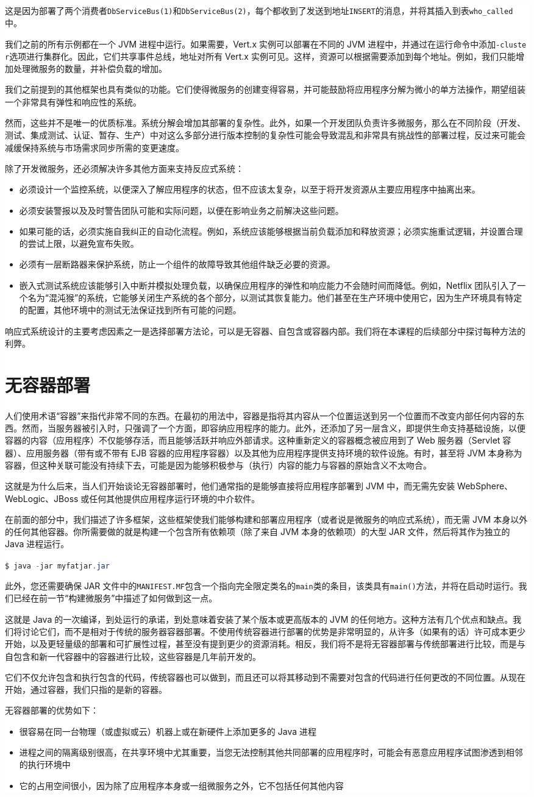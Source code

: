 这是因为部署了两个消费者`DbServiceBus(1)`和`DbServiceBus(2)`，每个都收到了发送到地址`INSERT`的消息，并将其插入到表`who_called`中。

我们之前的所有示例都在一个 JVM 进程中运行。如果需要，Vert.x 实例可以部署在不同的 JVM 进程中，并通过在运行命令中添加`-cluster`选项进行集群化。因此，它们共享事件总线，地址对所有 Vert.x 实例可见。这样，资源可以根据需要添加到每个地址。例如，我们只能增加处理微服务的数量，并补偿负载的增加。

我们之前提到的其他框架也具有类似的功能。它们使得微服务的创建变得容易，并可能鼓励将应用程序分解为微小的单方法操作，期望组装一个非常具有弹性和响应性的系统。

然而，这些并不是唯一的优质标准。系统分解会增加其部署的复杂性。此外，如果一个开发团队负责许多微服务，那么在不同阶段（开发、测试、集成测试、认证、暂存、生产）中对这么多部分进行版本控制的复杂性可能会导致混乱和非常具有挑战性的部署过程，反过来可能会减缓保持系统与市场需求同步所需的变更速度。

除了开发微服务，还必须解决许多其他方面来支持反应式系统：

+   必须设计一个监控系统，以便深入了解应用程序的状态，但不应该太复杂，以至于将开发资源从主要应用程序中抽离出来。

+   必须安装警报以及及时警告团队可能和实际问题，以便在影响业务之前解决这些问题。

+   如果可能的话，必须实施自我纠正的自动化流程。例如，系统应该能够根据当前负载添加和释放资源；必须实施重试逻辑，并设置合理的尝试上限，以避免宣布失败。

+   必须有一层断路器来保护系统，防止一个组件的故障导致其他组件缺乏必要的资源。

+   嵌入式测试系统应该能够引入中断并模拟处理负载，以确保应用程序的弹性和响应能力不会随时间而降低。例如，Netflix 团队引入了一个名为“混沌猴”的系统，它能够关闭生产系统的各个部分，以测试其恢复能力。他们甚至在生产环境中使用它，因为生产环境具有特定的配置，其他环境中的测试无法保证找到所有可能的问题。

响应式系统设计的主要考虑因素之一是选择部署方法论，可以是无容器、自包含或容器内部。我们将在本课程的后续部分中探讨每种方法的利弊。

# 无容器部署

人们使用术语“容器”来指代非常不同的东西。在最初的用法中，容器是指将其内容从一个位置运送到另一个位置而不改变内部任何内容的东西。然而，当服务器被引入时，只强调了一个方面，即容纳应用程序的能力。此外，还添加了另一层含义，即提供生命支持基础设施，以便容器的内容（应用程序）不仅能够存活，而且能够活跃并响应外部请求。这种重新定义的容器概念被应用到了 Web 服务器（Servlet 容器）、应用服务器（带有或不带有 EJB 容器的应用程序容器）以及其他为应用程序提供支持环境的软件设施。有时，甚至将 JVM 本身称为容器，但这种关联可能没有持续下去，可能是因为能够积极参与（执行）内容的能力与容器的原始含义不太吻合。

这就是为什么后来，当人们开始谈论无容器部署时，他们通常指的是能够直接将应用程序部署到 JVM 中，而无需先安装 WebSphere、WebLogic、JBoss 或任何其他提供应用程序运行环境的中介软件。

在前面的部分中，我们描述了许多框架，这些框架使我们能够构建和部署应用程序（或者说是微服务的响应式系统），而无需 JVM 本身以外的任何其他容器。你所需要做的就是构建一个包含所有依赖项（除了来自 JVM 本身的依赖项）的大型 JAR 文件，然后将其作为独立的 Java 进程运行。

```java
$ java -jar myfatjar.jar

```

此外，您还需要确保 JAR 文件中的`MANIFEST.MF`包含一个指向完全限定类名的`main`类的条目，该类具有`main()`方法，并将在启动时运行。我们已经在前一节“构建微服务”中描述了如何做到这一点。

这就是 Java 的一次编译，到处运行的承诺，到处意味着安装了某个版本或更高版本的 JVM 的任何地方。这种方法有几个优点和缺点。我们将讨论它们，而不是相对于传统的服务器容器部署。不使用传统容器进行部署的优势是非常明显的，从许多（如果有的话）许可成本更少开始，以及更轻量级的部署和可扩展性过程，甚至没有提到更少的资源消耗。相反，我们将不是将无容器部署与传统部署进行比较，而是与自包含和新一代容器中的容器进行比较，这些容器是几年前开发的。

它们不仅允许包含和执行包含的代码，传统容器也可以做到，而且还可以将其移动到不需要对包含的代码进行任何更改的不同位置。从现在开始，通过容器，我们只指的是新的容器。

无容器部署的优势如下：

+   很容易在同一台物理（或虚拟或云）机器上或在新硬件上添加更多的 Java 进程

+   进程之间的隔离级别很高，在共享环境中尤其重要，当您无法控制其他共同部署的应用程序时，可能会有恶意应用程序试图渗透到相邻的执行环境中

+   它的占用空间很小，因为除了应用程序本身或一组微服务之外，它不包括任何其他内容

